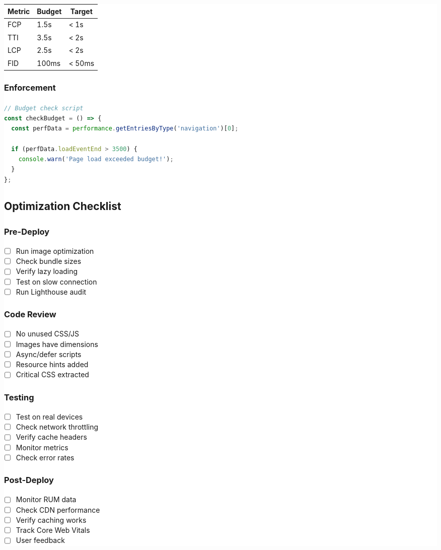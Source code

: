 | Metric | Budget | Target |
|--------|--------|--------|
| FCP | 1.5s | < 1s |
| TTI | 3.5s | < 2s |
| LCP | 2.5s | < 2s |
| FID | 100ms | < 50ms |

### Enforcement

```javascript
// Budget check script
const checkBudget = () => {
  const perfData = performance.getEntriesByType('navigation')[0];
  
  if (perfData.loadEventEnd > 3500) {
    console.warn('Page load exceeded budget!');
  }
};
```

## Optimization Checklist

### Pre-Deploy

- [ ] Run image optimization
- [ ] Check bundle sizes
- [ ] Verify lazy loading
- [ ] Test on slow connection
- [ ] Run Lighthouse audit

### Code Review

- [ ] No unused CSS/JS
- [ ] Images have dimensions
- [ ] Async/defer scripts
- [ ] Resource hints added
- [ ] Critical CSS extracted

### Testing

- [ ] Test on real devices
- [ ] Check network throttling
- [ ] Verify cache headers
- [ ] Monitor metrics
- [ ] Check error rates

### Post-Deploy

- [ ] Monitor RUM data
- [ ] Check CDN performance
- [ ] Verify caching works
- [ ] Track Core Web Vitals
- [ ] User feedback
